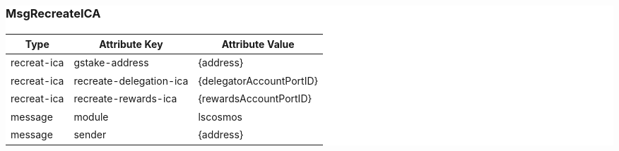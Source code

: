 ### MsgRecreateICA

| Type        | Attribute Key           | Attribute Value          |
|-------------|-------------------------|--------------------------|
| recreat-ica | gstake-address          | {address}                |
| recreat-ica | recreate-delegation-ica | {delegatorAccountPortID} |
| recreat-ica | recreate-rewards-ica    | {rewardsAccountPortID}   |
| message     | module                  | lscosmos                 |
| message     | sender                  | {address}                |
